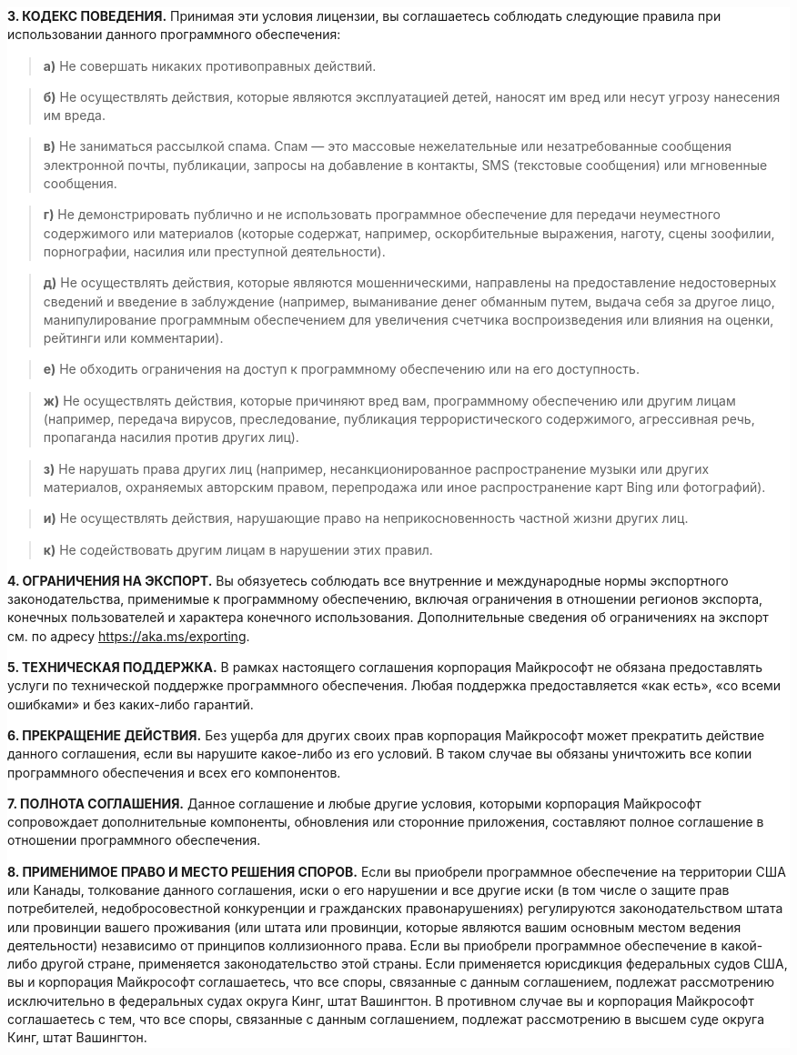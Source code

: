 **3. КОДЕКС ПОВЕДЕНИЯ.** Принимая эти условия лицензии, вы соглашаетесь соблюдать следующие правила при использовании данного программного обеспечения:

>  **а)** Не совершать никаких противоправных действий.

>  **б)** Не осуществлять действия, которые являются эксплуатацией детей, наносят им вред или несут угрозу нанесения им вреда.

>  **в)** Не заниматься рассылкой спама. Спам — это массовые нежелательные или незатребованные сообщения электронной почты, публикации, запросы на добавление в контакты, SMS (текстовые сообщения) или мгновенные сообщения.

>  **г)** Не демонстрировать публично и не использовать программное обеспечение для передачи неуместного содержимого или материалов (которые содержат, например, оскорбительные выражения, наготу, сцены зоофилии, порнографии, насилия или преступной деятельности).

>  **д)** Не осуществлять действия, которые являются мошенническими, направлены на предоставление недостоверных сведений и введение в заблуждение (например, выманивание денег обманным путем, выдача себя за другое лицо, манипулирование программным обеспечением для увеличения счетчика воспроизведения или влияния на оценки, рейтинги или комментарии).

>  **е)** Не обходить ограничения на доступ к программному обеспечению или на его доступность.

>  **ж)** Не осуществлять действия, которые причиняют вред вам, программному обеспечению или другим лицам (например, передача вирусов, преследование, публикация террористического содержимого, агрессивная речь, пропаганда насилия против других лиц).

>  **з)** Не нарушать права других лиц (например, несанкционированное распространение музыки или других материалов, охраняемых авторским правом, перепродажа или иное распространение карт Bing или фотографий).

>  **и)** Не осуществлять действия, нарушающие право на неприкосновенность частной жизни других лиц.

>  **к)** Не содействовать другим лицам в нарушении этих правил.

**4. ОГРАНИЧЕНИЯ НА ЭКСПОРТ.** Вы обязуетесь соблюдать все внутренние и международные нормы экспортного законодательства, применимые к программному обеспечению, включая ограничения в отношении регионов экспорта, конечных пользователей и характера конечного использования. Дополнительные сведения об ограничениях на экспорт см. по адресу <https://aka.ms/exporting>.

**5. ТЕХНИЧЕСКАЯ ПОДДЕРЖКА.** В рамках настоящего соглашения корпорация Майкрософт не обязана предоставлять услуги по технической поддержке программного обеспечения. Любая поддержка предоставляется «как есть», «со всеми ошибками» и без каких-либо гарантий.

**6. ПРЕКРАЩЕНИЕ ДЕЙСТВИЯ.** Без ущерба для других своих прав корпорация Майкрософт может прекратить действие данного соглашения, если вы нарушите какое-либо из его условий. В таком случае вы обязаны уничтожить все копии программного обеспечения и всех его компонентов.

**7. ПОЛНОТА СОГЛАШЕНИЯ.** Данное соглашение и любые другие условия, которыми корпорация Майкрософт сопровождает дополнительные компоненты, обновления или сторонние приложения, составляют полное соглашение в отношении программного обеспечения.

**8. ПРИМЕНИМОЕ ПРАВО И МЕСТО РЕШЕНИЯ СПОРОВ.** Если вы приобрели программное обеспечение на территории США или Канады, толкование данного соглашения, иски о его нарушении и все другие иски (в том числе о защите прав потребителей, недобросовестной конкуренции и гражданских правонарушениях) регулируются законодательством штата или провинции вашего проживания (или штата или провинции, которые являются вашим основным местом ведения деятельности) независимо от принципов коллизионного права. Если вы приобрели программное обеспечение в какой-либо другой стране, применяется законодательство этой страны. Если применяется юрисдикция федеральных судов США, вы и корпорация Майкрософт соглашаетесь, что все споры, связанные с данным соглашением, подлежат рассмотрению исключительно в федеральных судах округа Кинг, штат Вашингтон. В противном случае вы и корпорация Майкрософт соглашаетесь с тем, что все споры, связанные с данным соглашением, подлежат рассмотрению в высшем суде округа Кинг, штат Вашингтон.
